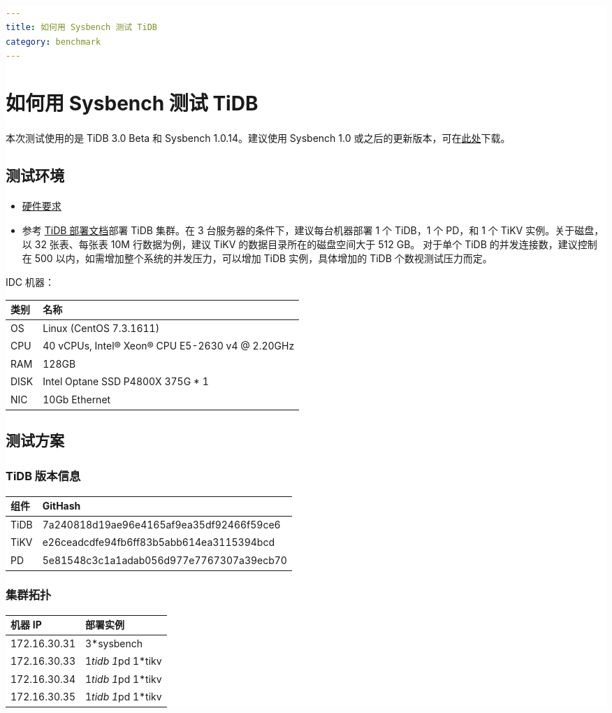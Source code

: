 ```yaml
---
title: 如何用 Sysbench 测试 TiDB
category: benchmark
---
```


# 如何用 Sysbench 测试 TiDB

本次测试使用的是 TiDB 3.0 Beta 和 Sysbench 1.0.14。建议使用 Sysbench 1.0 或之后的更新版本，可在[此处](https://github.com/akopytov/sysbench/releases/tag/1.0.14)下载。

## 测试环境

- [硬件要求](/how-to/deploy/hardware-recommendations.md)

- 参考 [TiDB 部署文档](/how-to/deploy/orchestrated/ansible.md)部署 TiDB 集群。在 3 台服务器的条件下，建议每台机器部署 1 个 TiDB，1 个 PD，和 1 个 TiKV 实例。关于磁盘，以 32 张表、每张表 10M 行数据为例，建议 TiKV 的数据目录所在的磁盘空间大于 512 GB。 对于单个 TiDB 的并发连接数，建议控制在 500 以内，如需增加整个系统的并发压力，可以增加 TiDB 实例，具体增加的 TiDB 个数视测试压力而定。

IDC 机器：

| 类别   | 名称                                              |
|:---- |:----------------------------------------------- |
| OS   | Linux (CentOS 7.3.1611)                         |
| CPU  | 40 vCPUs, Intel® Xeon® CPU E5-2630 v4 @ 2.20GHz |
| RAM  | 128GB                                           |
| DISK | Intel Optane SSD P4800X 375G * 1                |
| NIC  | 10Gb Ethernet                                   |


## 测试方案

### TiDB 版本信息

| 组件   | GitHash                                  |
|:---- |:---------------------------------------- |
| TiDB | 7a240818d19ae96e4165af9ea35df92466f59ce6 |
| TiKV | e26ceadcdfe94fb6ff83b5abb614ea3115394bcd |
| PD   | 5e81548c3c1a1adab056d977e7767307a39ecb70 |


### 集群拓扑

| 机器 IP        | 部署实例                      |
|:------------ |:------------------------- |
| 172.16.30.31 | 3*sysbench                |
| 172.16.30.33 | 1*tidb 1*pd 1\*tikv |
| 172.16.30.34 | 1*tidb 1*pd 1\*tikv |
| 172.16.30.35 | 1*tidb 1*pd 1\*tikv |
